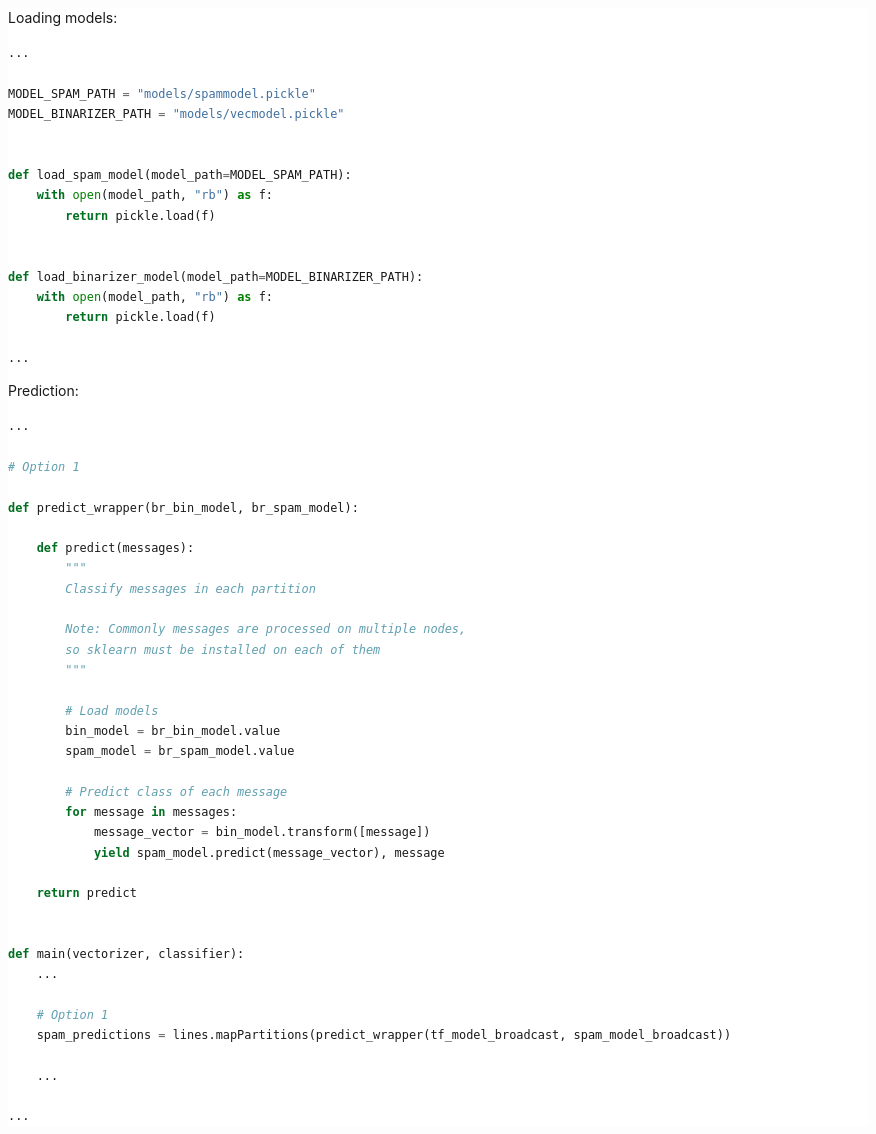 Loading models:

```python
...

MODEL_SPAM_PATH = "models/spammodel.pickle"
MODEL_BINARIZER_PATH = "models/vecmodel.pickle"


def load_spam_model(model_path=MODEL_SPAM_PATH):
    with open(model_path, "rb") as f:
        return pickle.load(f)


def load_binarizer_model(model_path=MODEL_BINARIZER_PATH):
    with open(model_path, "rb") as f:
        return pickle.load(f)

...
```

Prediction:

```python
...

# Option 1

def predict_wrapper(br_bin_model, br_spam_model):

    def predict(messages):
        """
        Classify messages in each partition

        Note: Commonly messages are processed on multiple nodes,
        so sklearn must be installed on each of them
        """

        # Load models
        bin_model = br_bin_model.value
        spam_model = br_spam_model.value

        # Predict class of each message
        for message in messages:
            message_vector = bin_model.transform([message])
            yield spam_model.predict(message_vector), message

    return predict


def main(vectorizer, classifier):
    ...

    # Option 1
    spam_predictions = lines.mapPartitions(predict_wrapper(tf_model_broadcast, spam_model_broadcast))

    ...

...
```
